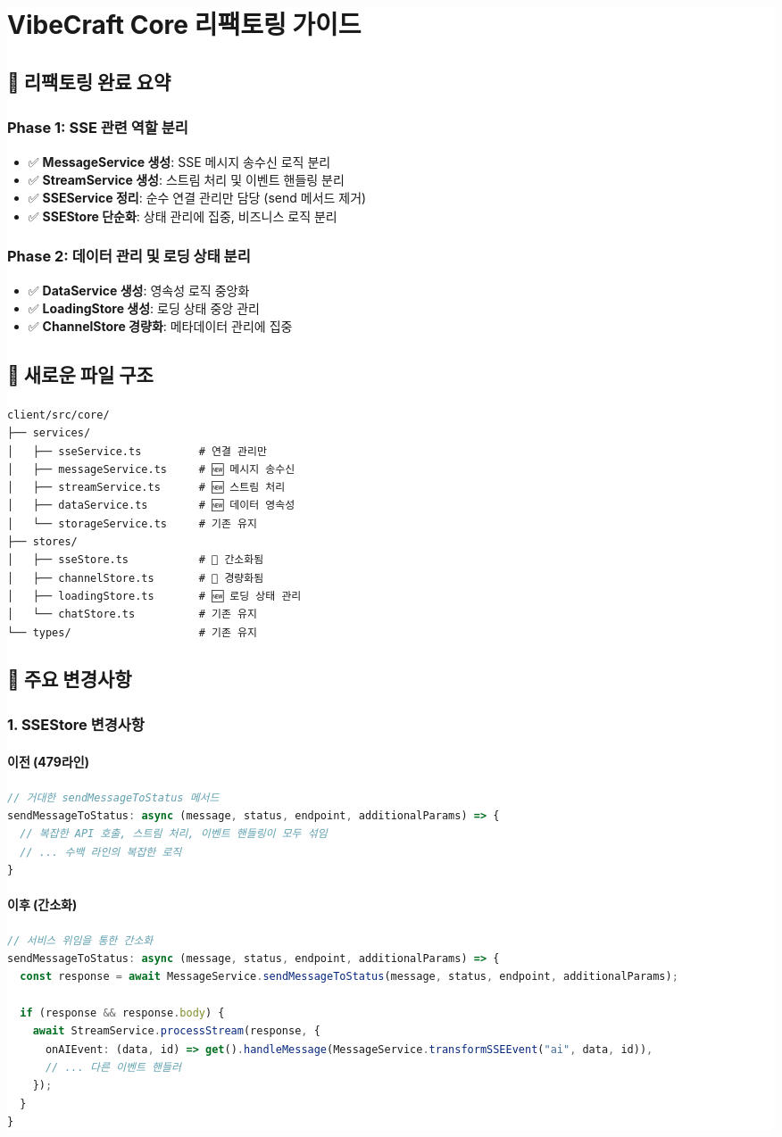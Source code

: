 # VibeCraft Core 리팩토링 가이드

## 🎯 리팩토링 완료 요약

### Phase 1: SSE 관련 역할 분리
- ✅ **MessageService 생성**: SSE 메시지 송수신 로직 분리
- ✅ **StreamService 생성**: 스트림 처리 및 이벤트 핸들링 분리
- ✅ **SSEService 정리**: 순수 연결 관리만 담당 (send 메서드 제거)
- ✅ **SSEStore 단순화**: 상태 관리에 집중, 비즈니스 로직 분리

### Phase 2: 데이터 관리 및 로딩 상태 분리
- ✅ **DataService 생성**: 영속성 로직 중앙화
- ✅ **LoadingStore 생성**: 로딩 상태 중앙 관리
- ✅ **ChannelStore 경량화**: 메타데이터 관리에 집중

## 📁 새로운 파일 구조

```
client/src/core/
├── services/
│   ├── sseService.ts         # 연결 관리만
│   ├── messageService.ts     # 🆕 메시지 송수신
│   ├── streamService.ts      # 🆕 스트림 처리
│   ├── dataService.ts        # 🆕 데이터 영속성
│   └── storageService.ts     # 기존 유지
├── stores/
│   ├── sseStore.ts           # 🔄 간소화됨
│   ├── channelStore.ts       # 🔄 경량화됨
│   ├── loadingStore.ts       # 🆕 로딩 상태 관리
│   └── chatStore.ts          # 기존 유지
└── types/                    # 기존 유지
```

## 🔄 주요 변경사항

### 1. SSEStore 변경사항

#### 이전 (479라인)
```typescript
// 거대한 sendMessageToStatus 메서드
sendMessageToStatus: async (message, status, endpoint, additionalParams) => {
  // 복잡한 API 호출, 스트림 처리, 이벤트 핸들링이 모두 섞임
  // ... 수백 라인의 복잡한 로직
}
```

#### 이후 (간소화)
```typescript
// 서비스 위임을 통한 간소화
sendMessageToStatus: async (message, status, endpoint, additionalParams) => {
  const response = await MessageService.sendMessageToStatus(message, status, endpoint, additionalParams);
  
  if (response && response.body) {
    await StreamService.processStream(response, {
      onAIEvent: (data, id) => get().handleMessage(MessageService.transformSSEEvent("ai", data, id)),
      // ... 다른 이벤트 핸들러
    });
  }
}
```